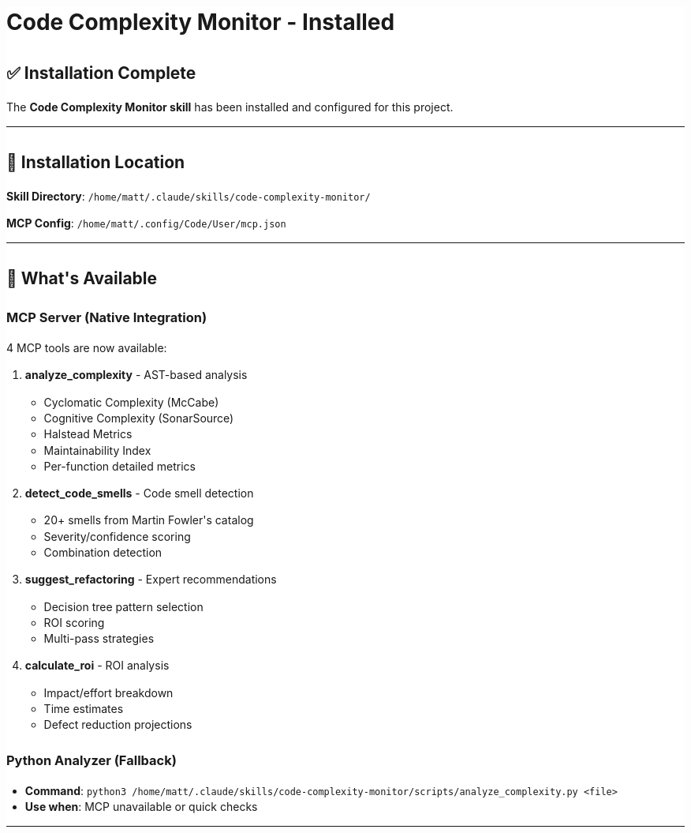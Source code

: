 # Code Complexity Monitor - Installed

## ✅ Installation Complete

The **Code Complexity Monitor skill** has been installed and configured for this project.

---

## 📍 Installation Location

**Skill Directory**: `/home/matt/.claude/skills/code-complexity-monitor/`

**MCP Config**: `/home/matt/.config/Code/User/mcp.json`

---

## 🎯 What's Available

### MCP Server (Native Integration)

4 MCP tools are now available:

1. **analyze_complexity** - AST-based analysis
   - Cyclomatic Complexity (McCabe)
   - Cognitive Complexity (SonarSource)
   - Halstead Metrics
   - Maintainability Index
   - Per-function detailed metrics

2. **detect_code_smells** - Code smell detection
   - 20+ smells from Martin Fowler's catalog
   - Severity/confidence scoring
   - Combination detection

3. **suggest_refactoring** - Expert recommendations
   - Decision tree pattern selection
   - ROI scoring
   - Multi-pass strategies

4. **calculate_roi** - ROI analysis
   - Impact/effort breakdown
   - Time estimates
   - Defect reduction projections

### Python Analyzer (Fallback)

- **Command**: `python3 /home/matt/.claude/skills/code-complexity-monitor/scripts/analyze_complexity.py <file>`
- **Use when**: MCP unavailable or quick checks

---
